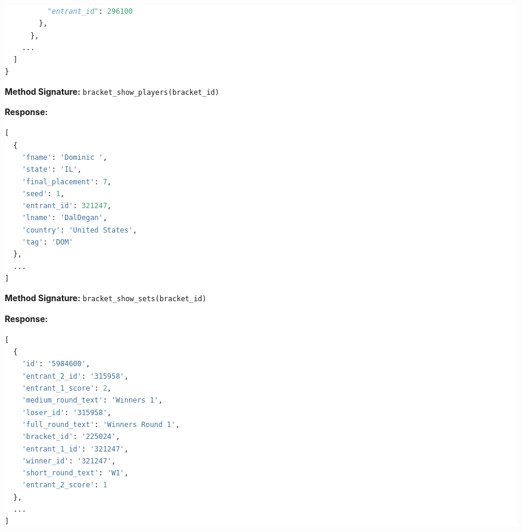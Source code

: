 ```python
          "entrant_id": 296100
        },
      },
    ...
  ]
}
```

**Method Signature:**
`bracket_show_players(bracket_id)`

**Response:**
```python
[
  {
    'fname': 'Dominic ',
    'state': 'IL',
    'final_placement': 7,
    'seed': 1,
    'entrant_id': 321247,
    'lname': 'DalDegan',
    'country': 'United States',
    'tag': 'DOM'
  },
  ...
]
```

**Method Signature:**
`bracket_show_sets(bracket_id)`

**Response:**
```python
[
  {
    'id': '5984600',
    'entrant_2_id': '315958',
    'entrant_1_score': 2,
    'medium_round_text': 'Winners 1',
    'loser_id': '315958',
    'full_round_text': 'Winners Round 1',
    'bracket_id': '225024',
    'entrant_1_id': '321247',
    'winner_id': '321247',  
    'short_round_text': 'W1',
    'entrant_2_score': 1
  },
  ...
]
```
